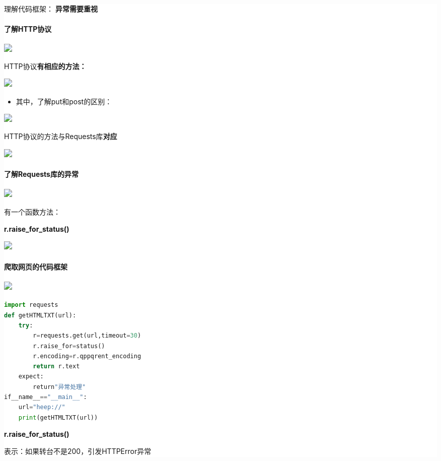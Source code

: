 理解代码框架： **异常需要重视**

#### 了解HTTP协议

![](https://s4.ax1x.com/2022/02/15/HREM38.png)



HTTP协议**有相应的方法：**

![](https://s4.ax1x.com/2022/02/15/HRZnl8.png)

- 其中，了解put和post的区别：

![](https://s4.ax1x.com/2022/02/15/HRQlvt.png)



HTTP协议的方法与Requests库**对应**

![](https://s4.ax1x.com/2022/02/15/HRQlvt.png)



#### 了解Requests库的异常

![](https://s4.ax1x.com/2022/02/15/HRlvY4.png)

有一个函数方法：

**r.raise_for_status()**

![](https://s4.ax1x.com/2022/02/15/HR1QnP.png)



#### 爬取网页的代码框架

![](https://s4.ax1x.com/2022/02/15/HR1aXq.png)

```python
import requests
def getHTMLTXT(url):
    try:
        r=requests.get(url,timeout=30)
        r.raise_for=status()
        r.encoding=r.qppqrent_encoding
        return r.text
    expect:
        return"异常处理"
if__name__=="__main__":
    url="heep://"
    print(getHTMLTXT(url))
```

**r.raise_for_status()**

表示：如果转台不是200，引发HTTPError异常
